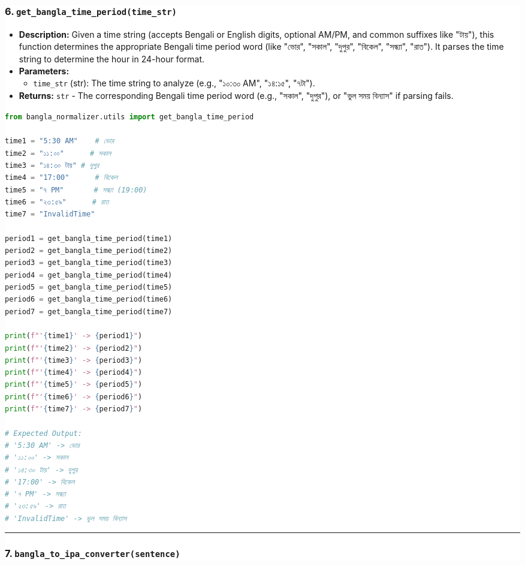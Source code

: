 
### 6. `get_bangla_time_period(time_str)`

*   **Description:** Given a time string (accepts Bengali or English digits, optional AM/PM, and common suffixes like "টায়"), this function determines the appropriate Bengali time period word (like "ভোর", "সকাল", "দুপুর", "বিকেল", "সন্ধ্যা", "রাত"). It parses the time string to determine the hour in 24-hour format.
*   **Parameters:**
    *   `time_str` (str): The time string to analyze (e.g., "১০:৩০ AM", "১৪:১৫", "৭টা").
*   **Returns:** `str` - The corresponding Bengali time period word (e.g., "সকাল", "দুপুর"), or "ভুল সময় বিন্যাস" if parsing fails.

```python
from bangla_normalizer.utils import get_bangla_time_period

time1 = "5:30 AM"    # ভোর
time2 = "১১:০০"      # সকাল
time3 = "১৪:৩০ টায়" # দুপুর
time4 = "17:00"      # বিকেল
time5 = "৭ PM"       # সন্ধ্যা (19:00)
time6 = "২৩:৫৯"      # রাত
time7 = "InvalidTime"

period1 = get_bangla_time_period(time1)
period2 = get_bangla_time_period(time2)
period3 = get_bangla_time_period(time3)
period4 = get_bangla_time_period(time4)
period5 = get_bangla_time_period(time5)
period6 = get_bangla_time_period(time6)
period7 = get_bangla_time_period(time7)

print(f"'{time1}' -> {period1}")
print(f"'{time2}' -> {period2}")
print(f"'{time3}' -> {period3}")
print(f"'{time4}' -> {period4}")
print(f"'{time5}' -> {period5}")
print(f"'{time6}' -> {period6}")
print(f"'{time7}' -> {period7}")

# Expected Output:
# '5:30 AM' -> ভোর
# '১১:০০' -> সকাল
# '১৪:৩০ টায়' -> দুপুর
# '17:00' -> বিকেল
# '৭ PM' -> সন্ধ্যা
# '২৩:৫৯' -> রাত
# 'InvalidTime' -> ভুল সময় বিন্যাস
```

---

### 7. `bangla_to_ipa_converter(sentence)`
